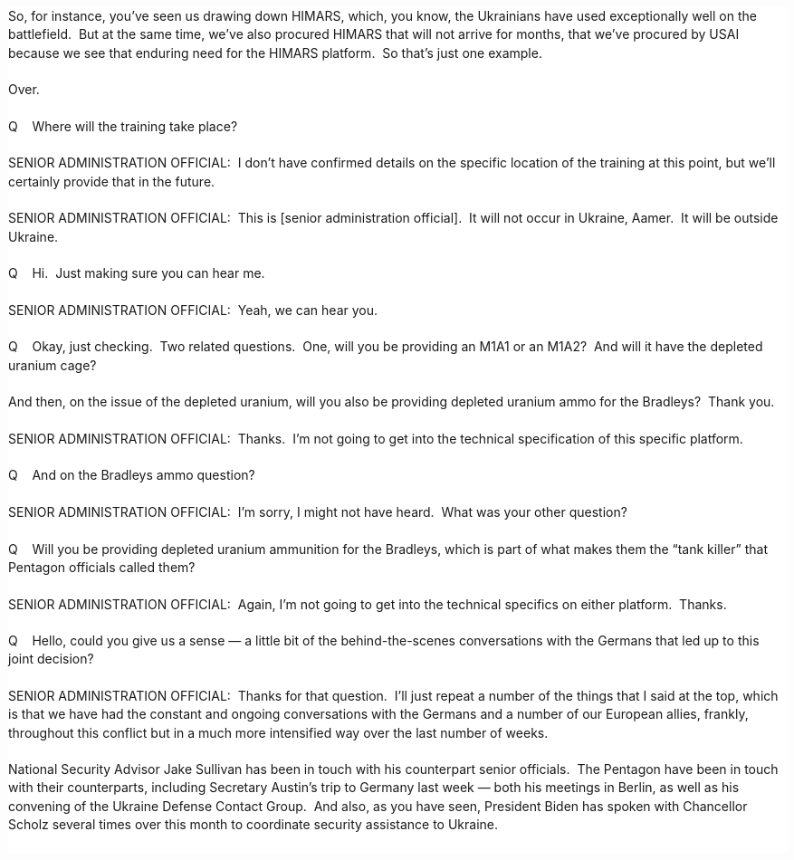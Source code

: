 So, for instance, you’ve seen us drawing down HIMARS, which, you know,
the Ukrainians have used exceptionally well on the battlefield.  But at
the same time, we’ve also procured HIMARS that will not arrive for
months, that we’ve procured by USAI because we see that enduring need
for the HIMARS platform.  So that’s just one example.  
   
Over.  
   
Q    Where will the training take place?  
   
SENIOR ADMINISTRATION OFFICIAL:  I don’t have confirmed details on the
specific location of the training at this point, but we’ll certainly
provide that in the future.   
   
SENIOR ADMINISTRATION OFFICIAL:  This is \[senior administration
official\].  It will not occur in Ukraine, Aamer.  It will be outside
Ukraine.   
   
Q    Hi.  Just making sure you can hear me.  
   
SENIOR ADMINISTRATION OFFICIAL:  Yeah, we can hear you.  
   
Q    Okay, just checking.  Two related questions.  One, will you be
providing an M1A1 or an M1A2?  And will it have the depleted uranium
cage?   
   
And then, on the issue of the depleted uranium, will you also be
providing depleted uranium ammo for the Bradleys?  Thank you.  
   
SENIOR ADMINISTRATION OFFICIAL:  Thanks.  I’m not going to get into the
technical specification of this specific platform.  
   
Q    And on the Bradleys ammo question?  
   
SENIOR ADMINISTRATION OFFICIAL:  I’m sorry, I might not have heard. 
What was your other question?  
   
Q    Will you be providing depleted uranium ammunition for the Bradleys,
which is part of what makes them the “tank killer” that Pentagon
officials called them?  
   
SENIOR ADMINISTRATION OFFICIAL:  Again, I’m not going to get into the
technical specifics on either platform.  Thanks.  
   
Q    Hello, could you give us a sense — a little bit of the
behind-the-scenes conversations with the Germans that led up to this
joint decision?  
   
SENIOR ADMINISTRATION OFFICIAL:  Thanks for that question.  I’ll just
repeat a number of the things that I said at the top, which is that we
have had the constant and ongoing conversations with the Germans and a
number of our European allies, frankly, throughout this conflict but in
a much more intensified way over the last number of weeks.   
   
National Security Advisor Jake Sullivan has been in touch with his
counterpart senior officials.  The Pentagon have been in touch with
their counterparts, including Secretary Austin’s trip to Germany last
week — both his meetings in Berlin, as well as his convening of the
Ukraine Defense Contact Group.  And also, as you have seen, President
Biden has spoken with Chancellor Scholz several times over this month to
coordinate security assistance to Ukraine.   
   